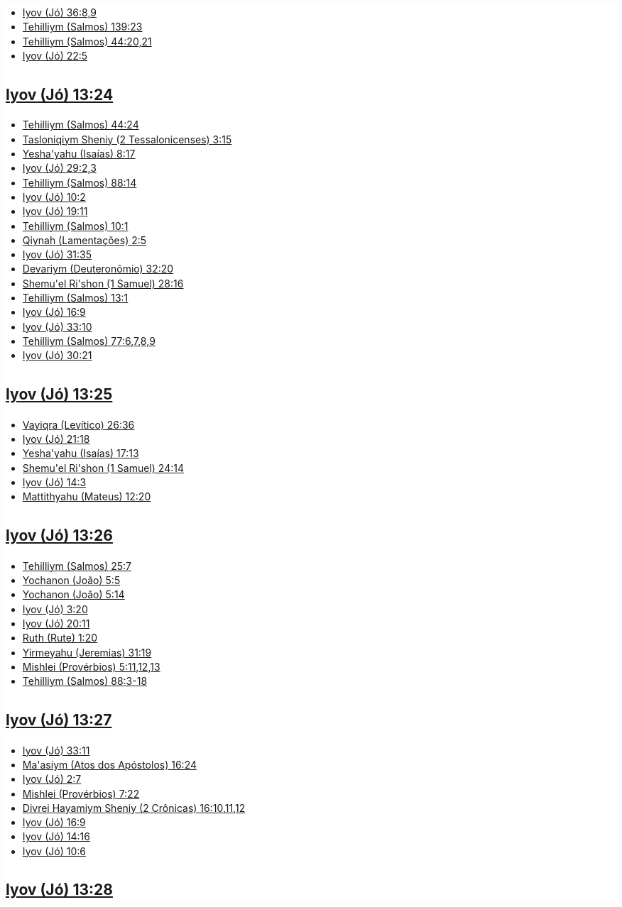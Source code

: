 - [Iyov (Jó) 36:8,9](https://bible.ozzuu.com/pt_yah/Job/36#8)
- [Tehilliym (Salmos) 139:23](https://bible.ozzuu.com/pt_yah/Psa/139#23)
- [Tehilliym (Salmos) 44:20,21](https://bible.ozzuu.com/pt_yah/Psa/44#20)
- [Iyov (Jó) 22:5](https://bible.ozzuu.com/pt_yah/Job/22#5)
<h2 id="24"><a href="https://bible.ozzuu.com/pt_yah/Job/13#24" target="_blank">Iyov (Jó) 13:24</a></h2>

- [Tehilliym (Salmos) 44:24](https://bible.ozzuu.com/pt_yah/Psa/44#24)
- [Tasloniqiym Sheniy (2 Tessalonicenses) 3:15](https://bible.ozzuu.com/pt_yah/2Th/3#15)
- [Yesha'yahu (Isaías) 8:17](https://bible.ozzuu.com/pt_yah/Isa/8#17)
- [Iyov (Jó) 29:2,3](https://bible.ozzuu.com/pt_yah/Job/29#2)
- [Tehilliym (Salmos) 88:14](https://bible.ozzuu.com/pt_yah/Psa/88#14)
- [Iyov (Jó) 10:2](https://bible.ozzuu.com/pt_yah/Job/10#2)
- [Iyov (Jó) 19:11](https://bible.ozzuu.com/pt_yah/Job/19#11)
- [Tehilliym (Salmos) 10:1](https://bible.ozzuu.com/pt_yah/Psa/10#1)
- [Qiynah (Lamentações) 2:5](https://bible.ozzuu.com/pt_yah/Lam/2#5)
- [Iyov (Jó) 31:35](https://bible.ozzuu.com/pt_yah/Job/31#35)
- [Devariym (Deuteronômio) 32:20](https://bible.ozzuu.com/pt_yah/Deu/32#20)
- [Shemu'el Ri'shon (1 Samuel) 28:16](https://bible.ozzuu.com/pt_yah/1Sm/28#16)
- [Tehilliym (Salmos) 13:1](https://bible.ozzuu.com/pt_yah/Psa/13#1)
- [Iyov (Jó) 16:9](https://bible.ozzuu.com/pt_yah/Job/16#9)
- [Iyov (Jó) 33:10](https://bible.ozzuu.com/pt_yah/Job/33#10)
- [Tehilliym (Salmos) 77:6,7,8,9](https://bible.ozzuu.com/pt_yah/Psa/77#6)
- [Iyov (Jó) 30:21](https://bible.ozzuu.com/pt_yah/Job/30#21)
<h2 id="25"><a href="https://bible.ozzuu.com/pt_yah/Job/13#25" target="_blank">Iyov (Jó) 13:25</a></h2>

- [Vayiqra (Levítico) 26:36](https://bible.ozzuu.com/pt_yah/Lev/26#36)
- [Iyov (Jó) 21:18](https://bible.ozzuu.com/pt_yah/Job/21#18)
- [Yesha'yahu (Isaías) 17:13](https://bible.ozzuu.com/pt_yah/Isa/17#13)
- [Shemu'el Ri'shon (1 Samuel) 24:14](https://bible.ozzuu.com/pt_yah/1Sm/24#14)
- [Iyov (Jó) 14:3](https://bible.ozzuu.com/pt_yah/Job/14#3)
- [Mattithyahu (Mateus) 12:20](https://bible.ozzuu.com/pt_yah/Mat/12#20)
<h2 id="26"><a href="https://bible.ozzuu.com/pt_yah/Job/13#26" target="_blank">Iyov (Jó) 13:26</a></h2>

- [Tehilliym (Salmos) 25:7](https://bible.ozzuu.com/pt_yah/Psa/25#7)
- [Yochanon (João) 5:5](https://bible.ozzuu.com/pt_yah/Joh/5#5)
- [Yochanon (João) 5:14](https://bible.ozzuu.com/pt_yah/Joh/5#14)
- [Iyov (Jó) 3:20](https://bible.ozzuu.com/pt_yah/Job/3#20)
- [Iyov (Jó) 20:11](https://bible.ozzuu.com/pt_yah/Job/20#11)
- [Ruth (Rute) 1:20](https://bible.ozzuu.com/pt_yah/Rut/1#20)
- [Yirmeyahu (Jeremias) 31:19](https://bible.ozzuu.com/pt_yah/Jer/31#19)
- [Mishlei (Provérbios) 5:11,12,13](https://bible.ozzuu.com/pt_yah/Pro/5#11)
- [Tehilliym (Salmos) 88:3-18](https://bible.ozzuu.com/pt_yah/Psa/88#3)
<h2 id="27"><a href="https://bible.ozzuu.com/pt_yah/Job/13#27" target="_blank">Iyov (Jó) 13:27</a></h2>

- [Iyov (Jó) 33:11](https://bible.ozzuu.com/pt_yah/Job/33#11)
- [Ma'asiym (Atos dos Apóstolos) 16:24](https://bible.ozzuu.com/pt_yah/Act/16#24)
- [Iyov (Jó) 2:7](https://bible.ozzuu.com/pt_yah/Job/2#7)
- [Mishlei (Provérbios) 7:22](https://bible.ozzuu.com/pt_yah/Pro/7#22)
- [Divrei Hayamiym Sheniy (2 Crônicas) 16:10,11,12](https://bible.ozzuu.com/pt_yah/2Ch/16#10)
- [Iyov (Jó) 16:9](https://bible.ozzuu.com/pt_yah/Job/16#9)
- [Iyov (Jó) 14:16](https://bible.ozzuu.com/pt_yah/Job/14#16)
- [Iyov (Jó) 10:6](https://bible.ozzuu.com/pt_yah/Job/10#6)
<h2 id="28"><a href="https://bible.ozzuu.com/pt_yah/Job/13#28" target="_blank">Iyov (Jó) 13:28</a></h2>
